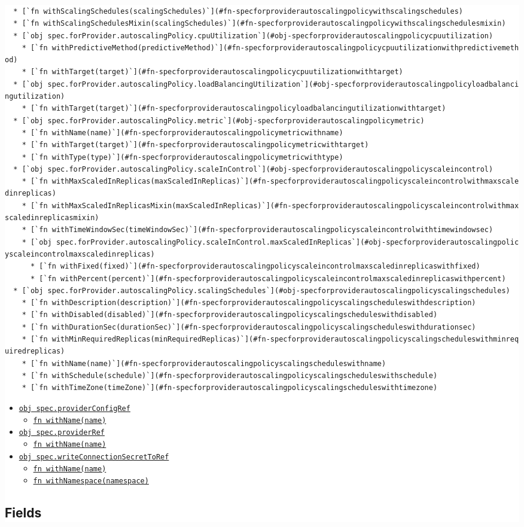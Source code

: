       * [`fn withScalingSchedules(scalingSchedules)`](#fn-specforproviderautoscalingpolicywithscalingschedules)
      * [`fn withScalingSchedulesMixin(scalingSchedules)`](#fn-specforproviderautoscalingpolicywithscalingschedulesmixin)
      * [`obj spec.forProvider.autoscalingPolicy.cpuUtilization`](#obj-specforproviderautoscalingpolicycpuutilization)
        * [`fn withPredictiveMethod(predictiveMethod)`](#fn-specforproviderautoscalingpolicycpuutilizationwithpredictivemethod)
        * [`fn withTarget(target)`](#fn-specforproviderautoscalingpolicycpuutilizationwithtarget)
      * [`obj spec.forProvider.autoscalingPolicy.loadBalancingUtilization`](#obj-specforproviderautoscalingpolicyloadbalancingutilization)
        * [`fn withTarget(target)`](#fn-specforproviderautoscalingpolicyloadbalancingutilizationwithtarget)
      * [`obj spec.forProvider.autoscalingPolicy.metric`](#obj-specforproviderautoscalingpolicymetric)
        * [`fn withName(name)`](#fn-specforproviderautoscalingpolicymetricwithname)
        * [`fn withTarget(target)`](#fn-specforproviderautoscalingpolicymetricwithtarget)
        * [`fn withType(type)`](#fn-specforproviderautoscalingpolicymetricwithtype)
      * [`obj spec.forProvider.autoscalingPolicy.scaleInControl`](#obj-specforproviderautoscalingpolicyscaleincontrol)
        * [`fn withMaxScaledInReplicas(maxScaledInReplicas)`](#fn-specforproviderautoscalingpolicyscaleincontrolwithmaxscaledinreplicas)
        * [`fn withMaxScaledInReplicasMixin(maxScaledInReplicas)`](#fn-specforproviderautoscalingpolicyscaleincontrolwithmaxscaledinreplicasmixin)
        * [`fn withTimeWindowSec(timeWindowSec)`](#fn-specforproviderautoscalingpolicyscaleincontrolwithtimewindowsec)
        * [`obj spec.forProvider.autoscalingPolicy.scaleInControl.maxScaledInReplicas`](#obj-specforproviderautoscalingpolicyscaleincontrolmaxscaledinreplicas)
          * [`fn withFixed(fixed)`](#fn-specforproviderautoscalingpolicyscaleincontrolmaxscaledinreplicaswithfixed)
          * [`fn withPercent(percent)`](#fn-specforproviderautoscalingpolicyscaleincontrolmaxscaledinreplicaswithpercent)
      * [`obj spec.forProvider.autoscalingPolicy.scalingSchedules`](#obj-specforproviderautoscalingpolicyscalingschedules)
        * [`fn withDescription(description)`](#fn-specforproviderautoscalingpolicyscalingscheduleswithdescription)
        * [`fn withDisabled(disabled)`](#fn-specforproviderautoscalingpolicyscalingscheduleswithdisabled)
        * [`fn withDurationSec(durationSec)`](#fn-specforproviderautoscalingpolicyscalingscheduleswithdurationsec)
        * [`fn withMinRequiredReplicas(minRequiredReplicas)`](#fn-specforproviderautoscalingpolicyscalingscheduleswithminrequiredreplicas)
        * [`fn withName(name)`](#fn-specforproviderautoscalingpolicyscalingscheduleswithname)
        * [`fn withSchedule(schedule)`](#fn-specforproviderautoscalingpolicyscalingscheduleswithschedule)
        * [`fn withTimeZone(timeZone)`](#fn-specforproviderautoscalingpolicyscalingscheduleswithtimezone)
  * [`obj spec.providerConfigRef`](#obj-specproviderconfigref)
    * [`fn withName(name)`](#fn-specproviderconfigrefwithname)
  * [`obj spec.providerRef`](#obj-specproviderref)
    * [`fn withName(name)`](#fn-specproviderrefwithname)
  * [`obj spec.writeConnectionSecretToRef`](#obj-specwriteconnectionsecrettoref)
    * [`fn withName(name)`](#fn-specwriteconnectionsecrettorefwithname)
    * [`fn withNamespace(namespace)`](#fn-specwriteconnectionsecrettorefwithnamespace)

## Fields
